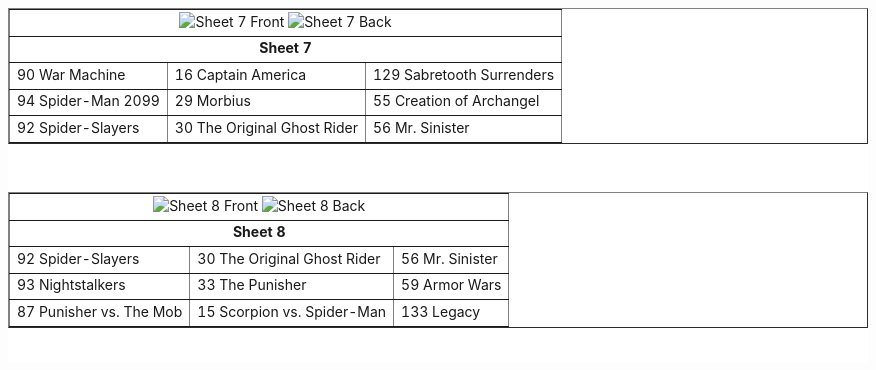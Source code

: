 <table border="1" cellspacing="0" cellpadding="5">
  <tr>
    <td colspan="3" style="text-align: center;">
      <img src="" alt="Sheet 7 Front" width="150">
      <img src="" alt="Sheet 7 Back" width="150">
    </td>
  </tr>
  <tr>
    <td colspan="3" style="text-align: center;"><strong>Sheet 7</strong></td>
  </tr>
  <tr>
    <td>90 War Machine</td>
    <td>16 Captain America</td>
    <td>129 Sabretooth Surrenders</td>
  </tr>
  <tr>
    <td>94 Spider-Man 2099</td>
    <td>29 Morbius</td>
    <td>55 Creation of Archangel</td>
  </tr>
  <tr>
    <td>92 Spider-Slayers</td>
    <td>30 The Original Ghost Rider</td>
    <td>56 Mr. Sinister</td>
  </tr>
</table>
<br>

<table border="1" cellspacing="0" cellpadding="5">
  <tr>
    <td colspan="3" style="text-align: center;">
      <img src="" alt="Sheet 8 Front" width="150">
      <img src="" alt="Sheet 8 Back" width="150">
    </td>
  </tr>
  <tr>
    <td colspan="3" style="text-align: center;"><strong>Sheet 8</strong></td>
  </tr>
  <tr>
    <td>92 Spider-Slayers</td>
    <td>30 The Original Ghost Rider</td>
    <td>56 Mr. Sinister</td>
  </tr>
  <tr>
    <td>93 Nightstalkers</td>
    <td>33 The Punisher</td>
    <td>59 Armor Wars</td>
  </tr>
  <tr>
    <td>87 Punisher vs. The Mob</td>
    <td>15 Scorpion vs. Spider-Man</td>
    <td>133 Legacy</td>
  </tr>
</table>
<br> 
